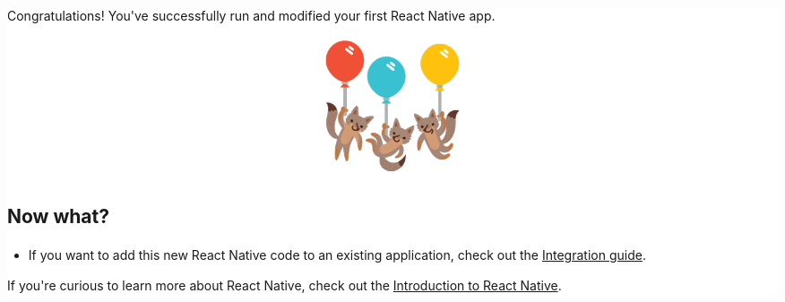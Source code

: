 Congratulations! You've successfully run and modified your first React Native app.

<center><img src="/docs/assets/GettingStartedCongratulations.png" width="150"></img></center>

<h2>Now what?</h2>

- If you want to add this new React Native code to an existing application, check out the [Integration guide](integration-with-existing-apps.md).

If you're curious to learn more about React Native, check out the [Introduction to React Native](getting-started).
